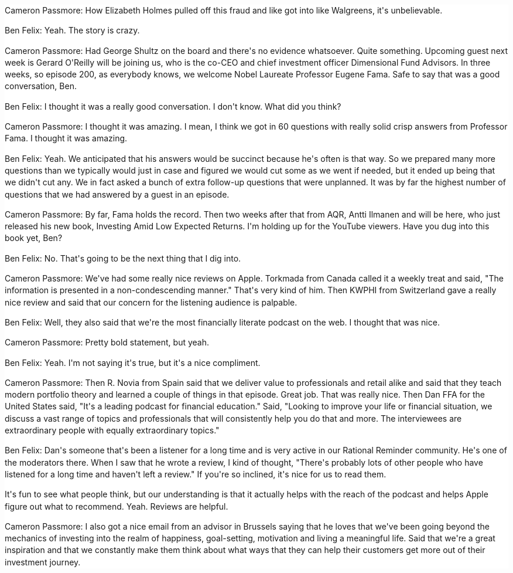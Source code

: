 Cameron Passmore: How Elizabeth Holmes pulled off this fraud and like got into like Walgreens, it's unbelievable.

Ben Felix: Yeah. The story is crazy.

Cameron Passmore: Had George Shultz on the board and there's no evidence whatsoever. Quite something. Upcoming guest next week is Gerard O'Reilly will be joining us, who is the co-CEO and chief investment officer Dimensional Fund Advisors. In three weeks, so episode 200, as everybody knows, we welcome Nobel Laureate Professor Eugene Fama. Safe to say that was a good conversation, Ben.

Ben Felix: I thought it was a really good conversation. I don't know. What did you think?

Cameron Passmore: I thought it was amazing. I mean, I think we got in 60 questions with really solid crisp answers from Professor Fama. I thought it was amazing.

Ben Felix: Yeah. We anticipated that his answers would be succinct because he's often is that way. So we prepared many more questions than we typically would just in case and figured we would cut some as we went if needed, but it ended up being that we didn't cut any. We in fact asked a bunch of extra follow-up questions that were unplanned. It was by far the highest number of questions that we had answered by a guest in an episode.

Cameron Passmore: By far, Fama holds the record. Then two weeks after that from AQR, Antti Ilmanen and will be here, who just released his new book, Investing Amid Low Expected Returns. I'm holding up for the YouTube viewers. Have you dug into this book yet, Ben?

Ben Felix: No. That's going to be the next thing that I dig into.

Cameron Passmore: We've had some really nice reviews on Apple. Torkmada from Canada called it a weekly treat and said, "The information is presented in a non-condescending manner." That's very kind of him. Then KWPHI from Switzerland gave a really nice review and said that our concern for the listening audience is palpable.

Ben Felix: Well, they also said that we're the most financially literate podcast on the web. I thought that was nice.

Cameron Passmore: Pretty bold statement, but yeah.

Ben Felix: Yeah. I'm not saying it's true, but it's a nice compliment.

Cameron Passmore: Then R. Novia from Spain said that we deliver value to professionals and retail alike and said that they teach modern portfolio theory and learned a couple of things in that episode. Great job. That was really nice. Then Dan FFA for the United States said, "It's a leading podcast for financial education." Said, "Looking to improve your life or financial situation, we discuss a vast range of topics and professionals that will consistently help you do that and more. The interviewees are extraordinary people with equally extraordinary topics."

Ben Felix: Dan's someone that's been a listener for a long time and is very active in our Rational Reminder community. He's one of the moderators there. When I saw that he wrote a review, I kind of thought, "There's probably lots of other people who have listened for a long time and haven't left a review." If you're so inclined, it's nice for us to read them.

It's fun to see what people think, but our understanding is that it actually helps with the reach of the podcast and helps Apple figure out what to recommend. Yeah. Reviews are helpful.

Cameron Passmore: I also got a nice email from an advisor in Brussels saying that he loves that we've been going beyond the mechanics of investing into the realm of happiness, goal-setting, motivation and living a meaningful life. Said that we're a great inspiration and that we constantly make them think about what ways that they can help their customers get more out of their investment journey.
